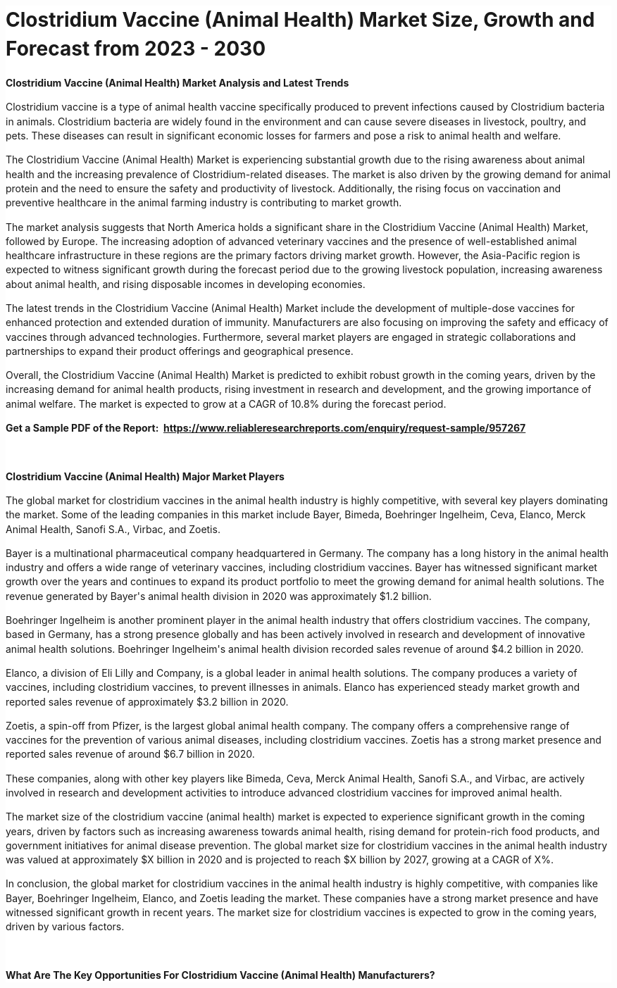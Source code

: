 <p><h1>Clostridium Vaccine (Animal Health) Market Size, Growth and Forecast from 2023 - 2030</h1></p><p><strong>Clostridium Vaccine (Animal Health) Market Analysis and Latest Trends</strong></p>
<p><p>Clostridium vaccine is a type of animal health vaccine specifically produced to prevent infections caused by Clostridium bacteria in animals. Clostridium bacteria are widely found in the environment and can cause severe diseases in livestock, poultry, and pets. These diseases can result in significant economic losses for farmers and pose a risk to animal health and welfare.</p><p>The Clostridium Vaccine (Animal Health) Market is experiencing substantial growth due to the rising awareness about animal health and the increasing prevalence of Clostridium-related diseases. The market is also driven by the growing demand for animal protein and the need to ensure the safety and productivity of livestock. Additionally, the rising focus on vaccination and preventive healthcare in the animal farming industry is contributing to market growth.</p><p>The market analysis suggests that North America holds a significant share in the Clostridium Vaccine (Animal Health) Market, followed by Europe. The increasing adoption of advanced veterinary vaccines and the presence of well-established animal healthcare infrastructure in these regions are the primary factors driving market growth. However, the Asia-Pacific region is expected to witness significant growth during the forecast period due to the growing livestock population, increasing awareness about animal health, and rising disposable incomes in developing economies.</p><p>The latest trends in the Clostridium Vaccine (Animal Health) Market include the development of multiple-dose vaccines for enhanced protection and extended duration of immunity. Manufacturers are also focusing on improving the safety and efficacy of vaccines through advanced technologies. Furthermore, several market players are engaged in strategic collaborations and partnerships to expand their product offerings and geographical presence.</p><p>Overall, the Clostridium Vaccine (Animal Health) Market is predicted to exhibit robust growth in the coming years, driven by the increasing demand for animal health products, rising investment in research and development, and the growing importance of animal welfare. The market is expected to grow at a CAGR of 10.8% during the forecast period.</p></p>
<p><strong>Get a Sample PDF of the Report:&nbsp; <a href="https://www.reliableresearchreports.com/enquiry/request-sample/957267">https://www.reliableresearchreports.com/enquiry/request-sample/957267</a></strong></p>
<p>&nbsp;</p>
<p><strong>Clostridium Vaccine (Animal Health) Major Market Players</strong></p>
<p><p>The global market for clostridium vaccines in the animal health industry is highly competitive, with several key players dominating the market. Some of the leading companies in this market include Bayer, Bimeda, Boehringer Ingelheim, Ceva, Elanco, Merck Animal Health, Sanofi S.A., Virbac, and Zoetis.</p><p>Bayer is a multinational pharmaceutical company headquartered in Germany. The company has a long history in the animal health industry and offers a wide range of veterinary vaccines, including clostridium vaccines. Bayer has witnessed significant market growth over the years and continues to expand its product portfolio to meet the growing demand for animal health solutions. The revenue generated by Bayer's animal health division in 2020 was approximately $1.2 billion.</p><p>Boehringer Ingelheim is another prominent player in the animal health industry that offers clostridium vaccines. The company, based in Germany, has a strong presence globally and has been actively involved in research and development of innovative animal health solutions. Boehringer Ingelheim's animal health division recorded sales revenue of around $4.2 billion in 2020.</p><p>Elanco, a division of Eli Lilly and Company, is a global leader in animal health solutions. The company produces a variety of vaccines, including clostridium vaccines, to prevent illnesses in animals. Elanco has experienced steady market growth and reported sales revenue of approximately $3.2 billion in 2020.</p><p>Zoetis, a spin-off from Pfizer, is the largest global animal health company. The company offers a comprehensive range of vaccines for the prevention of various animal diseases, including clostridium vaccines. Zoetis has a strong market presence and reported sales revenue of around $6.7 billion in 2020.</p><p>These companies, along with other key players like Bimeda, Ceva, Merck Animal Health, Sanofi S.A., and Virbac, are actively involved in research and development activities to introduce advanced clostridium vaccines for improved animal health.</p><p>The market size of the clostridium vaccine (animal health) market is expected to experience significant growth in the coming years, driven by factors such as increasing awareness towards animal health, rising demand for protein-rich food products, and government initiatives for animal disease prevention. The global market size for clostridium vaccines in the animal health industry was valued at approximately $X billion in 2020 and is projected to reach $X billion by 2027, growing at a CAGR of X%.</p><p>In conclusion, the global market for clostridium vaccines in the animal health industry is highly competitive, with companies like Bayer, Boehringer Ingelheim, Elanco, and Zoetis leading the market. These companies have a strong market presence and have witnessed significant growth in recent years. The market size for clostridium vaccines is expected to grow in the coming years, driven by various factors.</p></p>
<p>&nbsp;</p>
<p><strong>What Are The Key Opportunities For Clostridium Vaccine (Animal Health) Manufacturers?</strong></p>